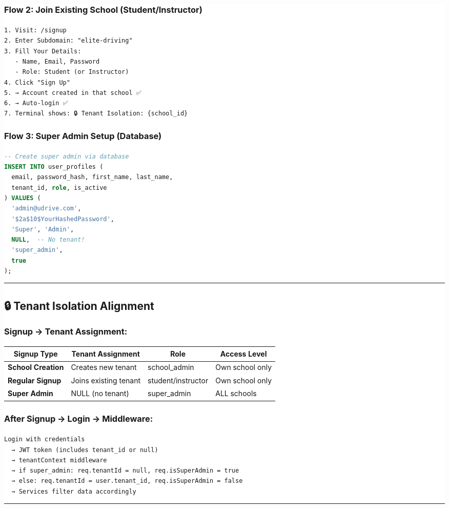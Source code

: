 ### Flow 2: Join Existing School (Student/Instructor)
```
1. Visit: /signup
2. Enter Subdomain: "elite-driving"
3. Fill Your Details:
   - Name, Email, Password
   - Role: Student (or Instructor)
4. Click "Sign Up"
5. → Account created in that school ✅
6. → Auto-login ✅
7. Terminal shows: 🔒 Tenant Isolation: {school_id}
```

### Flow 3: Super Admin Setup (Database)
```sql
-- Create super admin via database
INSERT INTO user_profiles (
  email, password_hash, first_name, last_name, 
  tenant_id, role, is_active
) VALUES (
  'admin@udrive.com',
  '$2a$10$YourHashedPassword',
  'Super', 'Admin',
  NULL,  -- No tenant!
  'super_admin',
  true
);
```

---

## 🔒 Tenant Isolation Alignment

### Signup → Tenant Assignment:

| Signup Type | Tenant Assignment | Role | Access Level |
|-------------|-------------------|------|--------------|
| **School Creation** | Creates new tenant | school_admin | Own school only |
| **Regular Signup** | Joins existing tenant | student/instructor | Own school only |
| **Super Admin** | NULL (no tenant) | super_admin | ALL schools |

### After Signup → Login → Middleware:
```
Login with credentials
  → JWT token (includes tenant_id or null)
  → tenantContext middleware
  → if super_admin: req.tenantId = null, req.isSuperAdmin = true
  → else: req.tenantId = user.tenant_id, req.isSuperAdmin = false
  → Services filter data accordingly
```

---